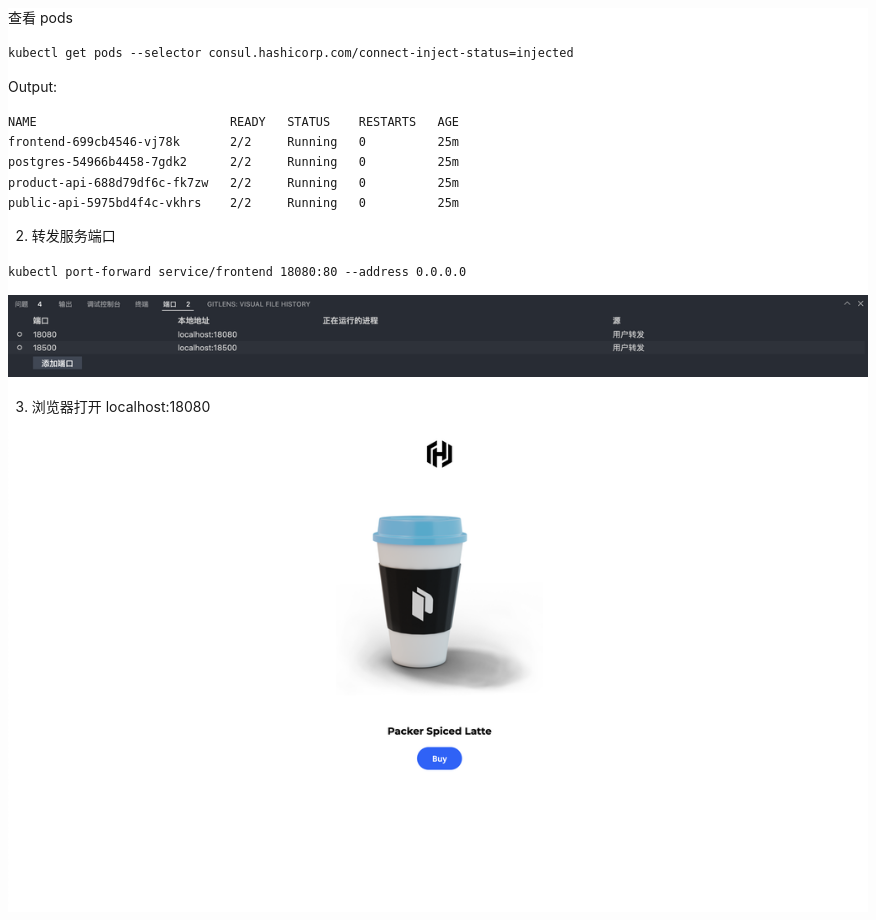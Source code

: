 查看 pods

```shell
kubectl get pods --selector consul.hashicorp.com/connect-inject-status=injected
```

Output:

```text
NAME                           READY   STATUS    RESTARTS   AGE
frontend-699cb4546-vj78k       2/2     Running   0          25m
postgres-54966b4458-7gdk2      2/2     Running   0          25m
product-api-688d79df6c-fk7zw   2/2     Running   0          25m
public-api-5975bd4f4c-vkhrs    2/2     Running   0          25m
```

2. 转发服务端口

```shell
kubectl port-forward service/frontend 18080:80 --address 0.0.0.0
```

![vscode port forward](./vscode.png)

3. 浏览器打开 localhost:18080

![front](./front.png)
